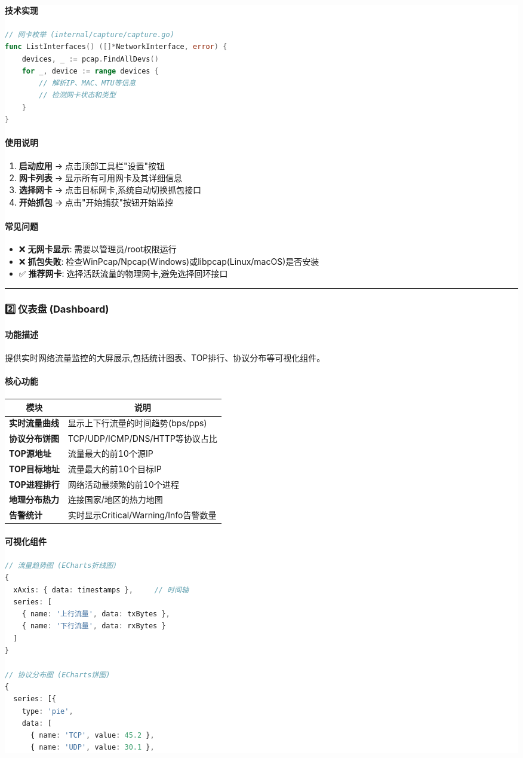 #### 技术实现
```go
// 网卡枚举 (internal/capture/capture.go)
func ListInterfaces() ([]*NetworkInterface, error) {
    devices, _ := pcap.FindAllDevs()
    for _, device := range devices {
        // 解析IP、MAC、MTU等信息
        // 检测网卡状态和类型
    }
}
```

#### 使用说明
1. **启动应用** → 点击顶部工具栏"设置"按钮
2. **网卡列表** → 显示所有可用网卡及其详细信息
3. **选择网卡** → 点击目标网卡,系统自动切换抓包接口
4. **开始抓包** → 点击"开始捕获"按钮开始监控

#### 常见问题
- ❌ **无网卡显示**: 需要以管理员/root权限运行
- ❌ **抓包失败**: 检查WinPcap/Npcap(Windows)或libpcap(Linux/macOS)是否安装
- ✅ **推荐网卡**: 选择活跃流量的物理网卡,避免选择回环接口

---

### 2️⃣ 仪表盘 (Dashboard)

#### 功能描述
提供实时网络流量监控的大屏展示,包括统计图表、TOP排行、协议分布等可视化组件。

#### 核心功能
| 模块 | 说明 |
|-----|------|
| **实时流量曲线** | 显示上下行流量的时间趋势(bps/pps) |
| **协议分布饼图** | TCP/UDP/ICMP/DNS/HTTP等协议占比 |
| **TOP源地址** | 流量最大的前10个源IP |
| **TOP目标地址** | 流量最大的前10个目标IP |
| **TOP进程排行** | 网络活动最频繁的前10个进程 |
| **地理分布热力** | 连接国家/地区的热力地图 |
| **告警统计** | 实时显示Critical/Warning/Info告警数量 |

#### 可视化组件
```typescript
// 流量趋势图 (ECharts折线图)
{
  xAxis: { data: timestamps },     // 时间轴
  series: [
    { name: '上行流量', data: txBytes },
    { name: '下行流量', data: rxBytes }
  ]
}

// 协议分布图 (ECharts饼图)
{
  series: [{
    type: 'pie',
    data: [
      { name: 'TCP', value: 45.2 },
      { name: 'UDP', value: 30.1 },
```